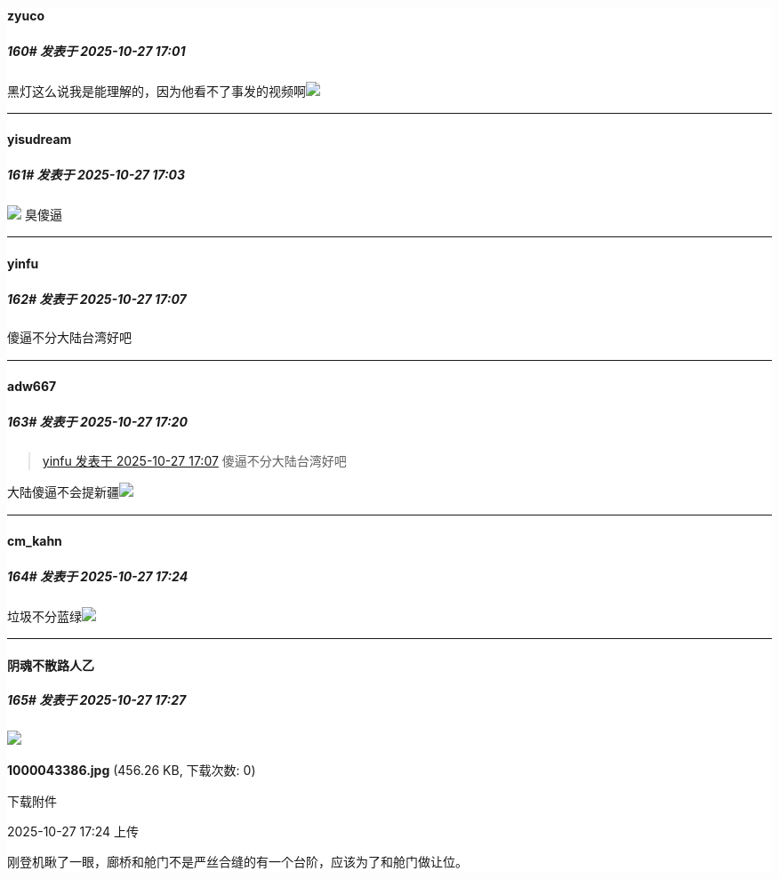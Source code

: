 ####  zyuco  
##### 160#       发表于 2025-10-27 17:01

黑灯这么说我是能理解的，因为他看不了事发的视频啊<img src="https://static.stage1st.com/image/smiley/face2017/013.png" referrerpolicy="no-referrer">


*****

####  yisudream  
##### 161#       发表于 2025-10-27 17:03

<img src="https://static.stage1st.com/image/smiley/face2017/049.png" referrerpolicy="no-referrer"> 臭傻逼


*****

####  yinfu  
##### 162#       发表于 2025-10-27 17:07

傻逼不分大陆台湾好吧


*****

####  adw667  
##### 163#       发表于 2025-10-27 17:20

<blockquote><a href="httphttps://stage1st.com/2b/forum.php?mod=redirect&amp;goto=findpost&amp;pid=68634119&amp;ptid=2265656" target="_blank">yinfu 发表于 2025-10-27 17:07</a>
傻逼不分大陆台湾好吧</blockquote>
大陆傻逼不会提新疆<img src="https://static.stage1st.com/image/smiley/face2017/049.png" referrerpolicy="no-referrer">


*****

####  cm_kahn  
##### 164#       发表于 2025-10-27 17:24

垃圾不分蓝绿<img src="https://static.stage1st.com/image/smiley/face2017/091.png" referrerpolicy="no-referrer">

*****

####  阴魂不散路人乙  
##### 165#       发表于 2025-10-27 17:27

<img src="https://img.stage1st.com/forum/202510/27/172459j6o6ajl1ouo8qolo.jpg" referrerpolicy="no-referrer">

<strong>1000043386.jpg</strong> (456.26 KB, 下载次数: 0)

下载附件

2025-10-27 17:24 上传

刚登机瞅了一眼，廊桥和舱门不是严丝合缝的有一个台阶，应该为了和舱门做让位。
